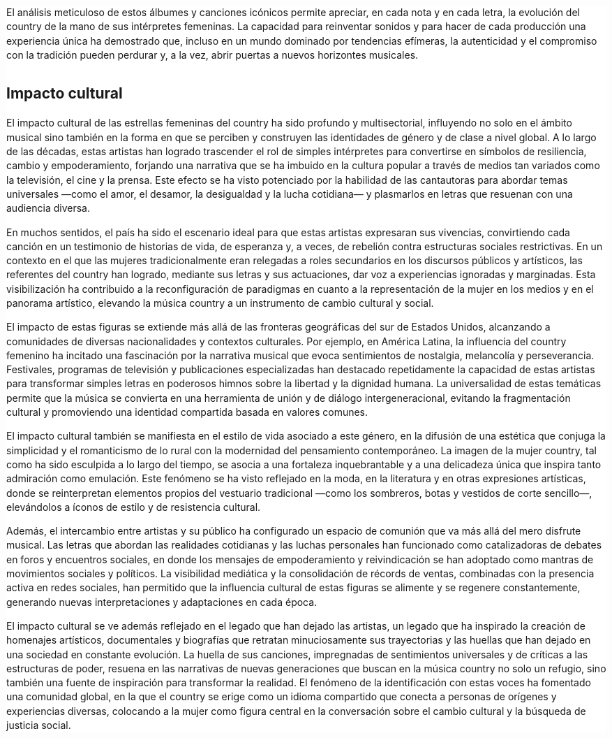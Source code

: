 El análisis meticuloso de estos álbumes y canciones icónicos permite apreciar, en cada nota y en cada letra, la evolución del country de la mano de sus intérpretes femeninas. La capacidad para reinventar sonidos y para hacer de cada producción una experiencia única ha demostrado que, incluso en un mundo dominado por tendencias efímeras, la autenticidad y el compromiso con la tradición pueden perdurar y, a la vez, abrir puertas a nuevos horizontes musicales.


## Impacto cultural

El impacto cultural de las estrellas femeninas del country ha sido profundo y multisectorial, influyendo no solo en el ámbito musical sino también en la forma en que se perciben y construyen las identidades de género y de clase a nivel global. A lo largo de las décadas, estas artistas han logrado trascender el rol de simples intérpretes para convertirse en símbolos de resiliencia, cambio y empoderamiento, forjando una narrativa que se ha imbuido en la cultura popular a través de medios tan variados como la televisión, el cine y la prensa. Este efecto se ha visto potenciado por la habilidad de las cantautoras para abordar temas universales —como el amor, el desamor, la desigualdad y la lucha cotidiana— y plasmarlos en letras que resuenan con una audiencia diversa.

En muchos sentidos, el país ha sido el escenario ideal para que estas artistas expresaran sus vivencias, convirtiendo cada canción en un testimonio de historias de vida, de esperanza y, a veces, de rebelión contra estructuras sociales restrictivas. En un contexto en el que las mujeres tradicionalmente eran relegadas a roles secundarios en los discursos públicos y artísticos, las referentes del country han logrado, mediante sus letras y sus actuaciones, dar voz a experiencias ignoradas y marginadas. Esta visibilización ha contribuido a la reconfiguración de paradigmas en cuanto a la representación de la mujer en los medios y en el panorama artístico, elevando la música country a un instrumento de cambio cultural y social.

El impacto de estas figuras se extiende más allá de las fronteras geográficas del sur de Estados Unidos, alcanzando a comunidades de diversas nacionalidades y contextos culturales. Por ejemplo, en América Latina, la influencia del country femenino ha incitado una fascinación por la narrativa musical que evoca sentimientos de nostalgia, melancolía y perseverancia. Festivales, programas de televisión y publicaciones especializadas han destacado repetidamente la capacidad de estas artistas para transformar simples letras en poderosos himnos sobre la libertad y la dignidad humana. La universalidad de estas temáticas permite que la música se convierta en una herramienta de unión y de diálogo intergeneracional, evitando la fragmentación cultural y promoviendo una identidad compartida basada en valores comunes.

El impacto cultural también se manifiesta en el estilo de vida asociado a este género, en la difusión de una estética que conjuga la simplicidad y el romanticismo de lo rural con la modernidad del pensamiento contemporáneo. La imagen de la mujer country, tal como ha sido esculpida a lo largo del tiempo, se asocia a una fortaleza inquebrantable y a una delicadeza única que inspira tanto admiración como emulación. Este fenómeno se ha visto reflejado en la moda, en la literatura y en otras expresiones artísticas, donde se reinterpretan elementos propios del vestuario tradicional —como los sombreros, botas y vestidos de corte sencillo—, elevándolos a íconos de estilo y de resistencia cultural.

Además, el intercambio entre artistas y su público ha configurado un espacio de comunión que va más allá del mero disfrute musical. Las letras que abordan las realidades cotidianas y las luchas personales han funcionado como catalizadoras de debates en foros y encuentros sociales, en donde los mensajes de empoderamiento y reivindicación se han adoptado como mantras de movimientos sociales y políticos. La visibilidad mediática y la consolidación de récords de ventas, combinadas con la presencia activa en redes sociales, han permitido que la influencia cultural de estas figuras se alimente y se regenere constantemente, generando nuevas interpretaciones y adaptaciones en cada época.

El impacto cultural se ve además reflejado en el legado que han dejado las artistas, un legado que ha inspirado la creación de homenajes artísticos, documentales y biografías que retratan minuciosamente sus trayectorias y las huellas que han dejado en una sociedad en constante evolución. La huella de sus canciones, impregnadas de sentimientos universales y de críticas a las estructuras de poder, resuena en las narrativas de nuevas generaciones que buscan en la música country no solo un refugio, sino también una fuente de inspiración para transformar la realidad. El fenómeno de la identificación con estas voces ha fomentado una comunidad global, en la que el country se erige como un idioma compartido que conecta a personas de orígenes y experiencias diversas, colocando a la mujer como figura central en la conversación sobre el cambio cultural y la búsqueda de justicia social.
